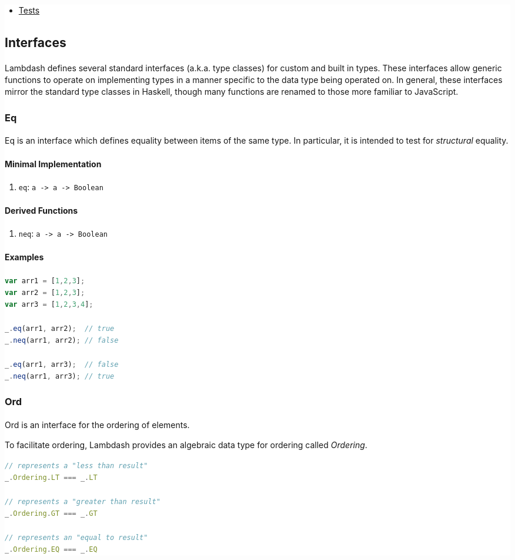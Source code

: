 - [Tests](#tests)



## Interfaces

Lambdash defines several standard interfaces (a.k.a. type classes) for custom and built in types.
These interfaces allow generic functions to operate on implementing types in a manner specific to the data type being operated on.
In general, these interfaces mirror the standard type classes in Haskell, though many functions are renamed to those more familiar to JavaScript.

### Eq

Eq is an interface which defines equality between items of the same type.
In particular, it is intended to test for *structural* equality.

#### Minimal Implementation

1. `eq`: `a -> a -> Boolean`

#### Derived Functions

1. `neq`: `a -> a -> Boolean`

#### Examples

```javascript
var arr1 = [1,2,3];
var arr2 = [1,2,3];
var arr3 = [1,2,3,4];

_.eq(arr1, arr2);  // true
_.neq(arr1, arr2); // false

_.eq(arr1, arr3);  // false
_.neq(arr1, arr3); // true
```

### Ord

Ord is an interface for the ordering of elements.

To facilitate ordering, Lambdash provides an algebraic data type for ordering called *Ordering*.

```javascript
// represents a "less than result"
_.Ordering.LT === _.LT

// represents a "greater than result"
_.Ordering.GT === _.GT

// represents an "equal to result"
_.Ordering.EQ === _.EQ
```
